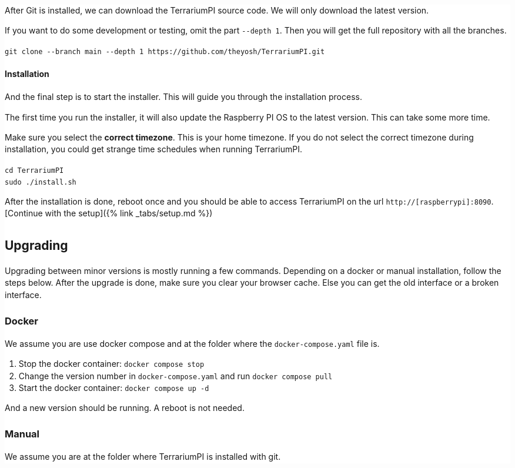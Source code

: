 After Git is installed, we can download the TerrariumPI source code. We will
only download the latest version.

If you want to do some development or testing, omit the part `--depth 1`. Then
you will get the full repository with all the branches.

```console
git clone --branch main --depth 1 https://github.com/theyosh/TerrariumPI.git
```

#### Installation

And the final step is to start the installer. This will guide you through the
installation process.

The first time you run the installer, it will also update the Raspberry PI OS to
the latest version. This can take some more time.

Make sure you select the **correct timezone**. This is your home timezone. If
you do not select the correct timezone during installation, you could get
strange time schedules when running TerrariumPI.

```console
cd TerrariumPI
sudo ./install.sh
```

<video muted controls style="max-width:100%">
  <source src="/TerrariumPI/assets/video/TerrariumPI_Install.mp4" type="video/mp4">
</video>

After the installation is done, reboot once and you should be able to access
TerrariumPI on the url `http://[raspberrypi]:8090`. [Continue with the
setup]({% link _tabs/setup.md %})

## Upgrading

Upgrading between minor versions is mostly running a few commands. Depending on
a docker or manual installation, follow the steps below. After the upgrade is
done, make sure you clear your browser cache. Else you can get the old interface
or a broken interface.

### Docker

We assume you are use docker compose and at the folder where the
`docker-compose.yaml` file is.

1. Stop the docker container: `docker compose stop`
2. Change the version number in `docker-compose.yaml` and run
   `docker compose pull`
3. Start the docker container: `docker compose up -d`

And a new version should be running. A reboot is not needed.

### Manual

We assume you are at the folder where TerrariumPI is installed with git.
